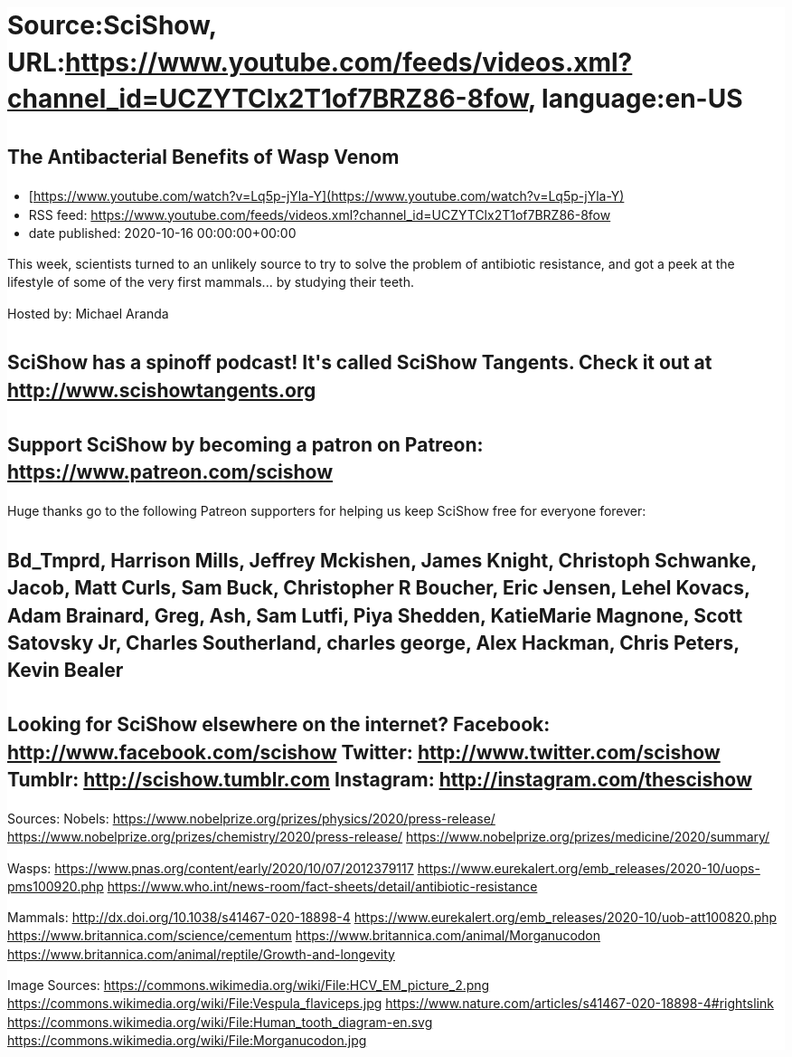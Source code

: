 # Source:SciShow, URL:https://www.youtube.com/feeds/videos.xml?channel_id=UCZYTClx2T1of7BRZ86-8fow, language:en-US

## The Antibacterial Benefits of Wasp Venom
 - [https://www.youtube.com/watch?v=Lq5p-jYla-Y](https://www.youtube.com/watch?v=Lq5p-jYla-Y)
 - RSS feed: https://www.youtube.com/feeds/videos.xml?channel_id=UCZYTClx2T1of7BRZ86-8fow
 - date published: 2020-10-16 00:00:00+00:00

This week, scientists turned to an unlikely source to try to solve the problem of antibiotic resistance, and got a peek at the lifestyle of some of the very first mammals... by studying their teeth.

Hosted by: Michael Aranda

SciShow has a spinoff podcast! It's called SciShow Tangents. Check it out at http://www.scishowtangents.org
----------
Support SciShow by becoming a patron on Patreon: https://www.patreon.com/scishow
----------
Huge thanks go to the following Patreon supporters for helping us keep SciShow free for everyone forever:

Bd_Tmprd, Harrison Mills, Jeffrey Mckishen, James Knight, Christoph Schwanke, Jacob, Matt Curls, Sam Buck, Christopher R Boucher, Eric Jensen, Lehel Kovacs, Adam Brainard, Greg, Ash, Sam Lutfi, Piya Shedden, KatieMarie Magnone, Scott Satovsky Jr, Charles Southerland, charles george, Alex Hackman, Chris Peters, Kevin Bealer
----------
Looking for SciShow elsewhere on the internet?
Facebook: http://www.facebook.com/scishow
Twitter: http://www.twitter.com/scishow
Tumblr: http://scishow.tumblr.com
Instagram: http://instagram.com/thescishow
----------
Sources:
Nobels:
https://www.nobelprize.org/prizes/physics/2020/press-release/
https://www.nobelprize.org/prizes/chemistry/2020/press-release/
https://www.nobelprize.org/prizes/medicine/2020/summary/

Wasps:
https://www.pnas.org/content/early/2020/10/07/2012379117
https://www.eurekalert.org/emb_releases/2020-10/uops-pms100920.php
https://www.who.int/news-room/fact-sheets/detail/antibiotic-resistance

Mammals:
http://dx.doi.org/10.1038/s41467-020-18898-4 
https://www.eurekalert.org/emb_releases/2020-10/uob-att100820.php
https://www.britannica.com/science/cementum
https://www.britannica.com/animal/Morganucodon
https://www.britannica.com/animal/reptile/Growth-and-longevity

Image Sources:
https://commons.wikimedia.org/wiki/File:HCV_EM_picture_2.png
https://commons.wikimedia.org/wiki/File:Vespula_flaviceps.jpg
https://www.nature.com/articles/s41467-020-18898-4#rightslink
https://commons.wikimedia.org/wiki/File:Human_tooth_diagram-en.svg
https://commons.wikimedia.org/wiki/File:Morganucodon.jpg
